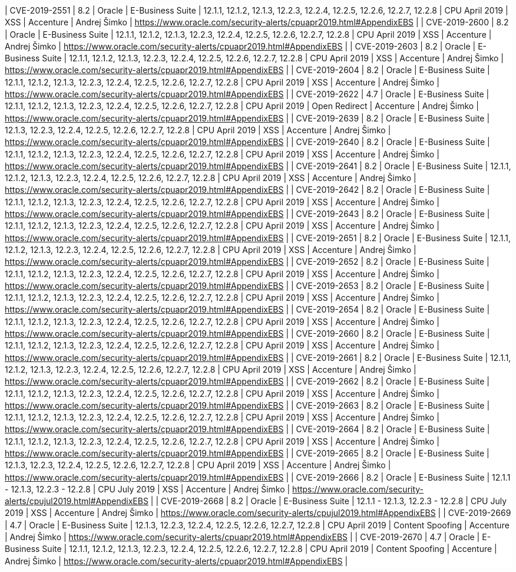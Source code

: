  | CVE-2019-2551 | 8.2 | Oracle | E-Business Suite | 12.1.1, 12.1.2, 12.1.3, 12.2.3, 12.2.4, 12.2.5, 12.2.6, 12.2.7, 12.2.8 | CPU April 2019 | XSS | Accenture | Andrej Šimko | https://www.oracle.com/security-alerts/cpuapr2019.html#AppendixEBS |
 | CVE-2019-2600 | 8.2 | Oracle | E-Business Suite | 12.1.1, 12.1.2, 12.1.3, 12.2.3, 12.2.4, 12.2.5, 12.2.6, 12.2.7, 12.2.8 | CPU April 2019 | XSS | Accenture | Andrej Šimko | https://www.oracle.com/security-alerts/cpuapr2019.html#AppendixEBS |
 | CVE-2019-2603 | 8.2 | Oracle | E-Business Suite | 12.1.1, 12.1.2, 12.1.3, 12.2.3, 12.2.4, 12.2.5, 12.2.6, 12.2.7, 12.2.8 | CPU April 2019 | XSS | Accenture | Andrej Šimko | https://www.oracle.com/security-alerts/cpuapr2019.html#AppendixEBS |
 | CVE-2019-2604 | 8.2 | Oracle | E-Business Suite | 12.1.1, 12.1.2, 12.1.3, 12.2.3, 12.2.4, 12.2.5, 12.2.6, 12.2.7, 12.2.8 | CPU April 2019 | XSS | Accenture | Andrej Šimko | https://www.oracle.com/security-alerts/cpuapr2019.html#AppendixEBS |
 | CVE-2019-2622 | 4.7 | Oracle | E-Business Suite | 12.1.1, 12.1.2, 12.1.3, 12.2.3, 12.2.4, 12.2.5, 12.2.6, 12.2.7, 12.2.8 | CPU April 2019 | Open Redirect | Accenture | Andrej Šimko | https://www.oracle.com/security-alerts/cpuapr2019.html#AppendixEBS |
 | CVE-2019-2639 | 8.2 | Oracle | E-Business Suite | 12.1.3, 12.2.3, 12.2.4, 12.2.5, 12.2.6, 12.2.7, 12.2.8 | CPU April 2019 | XSS | Accenture | Andrej Šimko | https://www.oracle.com/security-alerts/cpuapr2019.html#AppendixEBS |
 | CVE-2019-2640 | 8.2 | Oracle | E-Business Suite | 12.1.1, 12.1.2, 12.1.3, 12.2.3, 12.2.4, 12.2.5, 12.2.6, 12.2.7, 12.2.8 | CPU April 2019 | XSS | Accenture | Andrej Šimko | https://www.oracle.com/security-alerts/cpuapr2019.html#AppendixEBS |
 | CVE-2019-2641 | 8.2 | Oracle | E-Business Suite | 12.1.1, 12.1.2, 12.1.3, 12.2.3, 12.2.4, 12.2.5, 12.2.6, 12.2.7, 12.2.8 | CPU April 2019 | XSS | Accenture | Andrej Šimko | https://www.oracle.com/security-alerts/cpuapr2019.html#AppendixEBS |
 | CVE-2019-2642 | 8.2 | Oracle | E-Business Suite | 12.1.1, 12.1.2, 12.1.3, 12.2.3, 12.2.4, 12.2.5, 12.2.6, 12.2.7, 12.2.8 | CPU April 2019 | XSS | Accenture | Andrej Šimko | https://www.oracle.com/security-alerts/cpuapr2019.html#AppendixEBS |
 | CVE-2019-2643 | 8.2 | Oracle | E-Business Suite | 12.1.1, 12.1.2, 12.1.3, 12.2.3, 12.2.4, 12.2.5, 12.2.6, 12.2.7, 12.2.8 | CPU April 2019 | XSS | Accenture | Andrej Šimko | https://www.oracle.com/security-alerts/cpuapr2019.html#AppendixEBS |
 | CVE-2019-2651 | 8.2 | Oracle | E-Business Suite | 12.1.1, 12.1.2, 12.1.3, 12.2.3, 12.2.4, 12.2.5, 12.2.6, 12.2.7, 12.2.8 | CPU April 2019 | XSS | Accenture | Andrej Šimko | https://www.oracle.com/security-alerts/cpuapr2019.html#AppendixEBS |
 | CVE-2019-2652 | 8.2 | Oracle | E-Business Suite | 12.1.1, 12.1.2, 12.1.3, 12.2.3, 12.2.4, 12.2.5, 12.2.6, 12.2.7, 12.2.8 | CPU April 2019 | XSS | Accenture | Andrej Šimko | https://www.oracle.com/security-alerts/cpuapr2019.html#AppendixEBS |
 | CVE-2019-2653 | 8.2 | Oracle | E-Business Suite | 12.1.1, 12.1.2, 12.1.3, 12.2.3, 12.2.4, 12.2.5, 12.2.6, 12.2.7, 12.2.8 | CPU April 2019 | XSS | Accenture | Andrej Šimko | https://www.oracle.com/security-alerts/cpuapr2019.html#AppendixEBS |
 | CVE-2019-2654 | 8.2 | Oracle | E-Business Suite | 12.1.1, 12.1.2, 12.1.3, 12.2.3, 12.2.4, 12.2.5, 12.2.6, 12.2.7, 12.2.8 | CPU April 2019 | XSS | Accenture | Andrej Šimko | https://www.oracle.com/security-alerts/cpuapr2019.html#AppendixEBS |
 | CVE-2019-2660 | 8.2 | Oracle | E-Business Suite | 12.1.1, 12.1.2, 12.1.3, 12.2.3, 12.2.4, 12.2.5, 12.2.6, 12.2.7, 12.2.8 | CPU April 2019 | XSS | Accenture | Andrej Šimko | https://www.oracle.com/security-alerts/cpuapr2019.html#AppendixEBS |
 | CVE-2019-2661 | 8.2 | Oracle | E-Business Suite | 12.1.1, 12.1.2, 12.1.3, 12.2.3, 12.2.4, 12.2.5, 12.2.6, 12.2.7, 12.2.8 | CPU April 2019 | XSS | Accenture | Andrej Šimko | https://www.oracle.com/security-alerts/cpuapr2019.html#AppendixEBS |
 | CVE-2019-2662 | 8.2 | Oracle | E-Business Suite | 12.1.1, 12.1.2, 12.1.3, 12.2.3, 12.2.4, 12.2.5, 12.2.6, 12.2.7, 12.2.8 | CPU April 2019 | XSS | Accenture | Andrej Šimko | https://www.oracle.com/security-alerts/cpuapr2019.html#AppendixEBS |
 | CVE-2019-2663 | 8.2 | Oracle | E-Business Suite | 12.1.1, 12.1.2, 12.1.3, 12.2.3, 12.2.4, 12.2.5, 12.2.6, 12.2.7, 12.2.8 | CPU April 2019 | XSS | Accenture | Andrej Šimko | https://www.oracle.com/security-alerts/cpuapr2019.html#AppendixEBS |
 | CVE-2019-2664 | 8.2 | Oracle | E-Business Suite | 12.1.1, 12.1.2, 12.1.3, 12.2.3, 12.2.4, 12.2.5, 12.2.6, 12.2.7, 12.2.8 | CPU April 2019 | XSS | Accenture | Andrej Šimko | https://www.oracle.com/security-alerts/cpuapr2019.html#AppendixEBS |
 | CVE-2019-2665 | 8.2 | Oracle | E-Business Suite | 12.1.3, 12.2.3, 12.2.4, 12.2.5, 12.2.6, 12.2.7, 12.2.8 | CPU April 2019 | XSS | Accenture | Andrej Šimko | https://www.oracle.com/security-alerts/cpuapr2019.html#AppendixEBS |
 | CVE-2019-2666 | 8.2 | Oracle | E-Business Suite | 12.1.1 - 12.1.3, 12.2.3 - 12.2.8 | CPU July 2019 | XSS | Accenture | Andrej Šimko | https://www.oracle.com/security-alerts/cpujul2019.html#AppendixEBS |
 | CVE-2019-2668 | 8.2 | Oracle | E-Business Suite | 12.1.1 - 12.1.3, 12.2.3 - 12.2.8 | CPU July 2019 | XSS | Accenture | Andrej Šimko | https://www.oracle.com/security-alerts/cpujul2019.html#AppendixEBS |
 | CVE-2019-2669 | 4.7 | Oracle | E-Business Suite | 12.1.3, 12.2.3, 12.2.4, 12.2.5, 12.2.6, 12.2.7, 12.2.8 | CPU April 2019 | Content Spoofing | Accenture | Andrej Šimko | https://www.oracle.com/security-alerts/cpuapr2019.html#AppendixEBS |
 | CVE-2019-2670 | 4.7 | Oracle | E-Business Suite | 12.1.1, 12.1.2, 12.1.3, 12.2.3, 12.2.4, 12.2.5, 12.2.6, 12.2.7, 12.2.8 | CPU April 2019 | Content Spoofing | Accenture | Andrej Šimko | https://www.oracle.com/security-alerts/cpuapr2019.html#AppendixEBS |